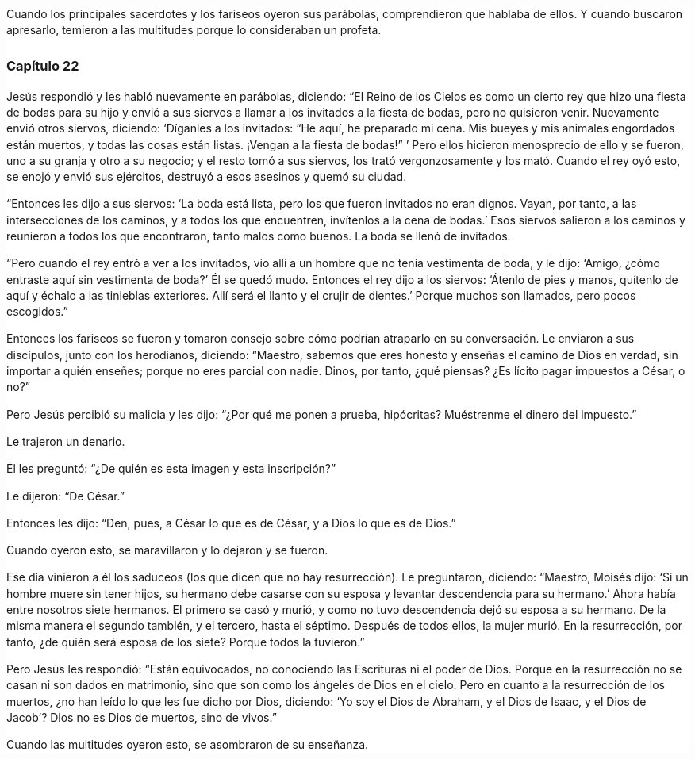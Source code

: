 Cuando los principales sacerdotes y los fariseos oyeron sus parábolas, comprendieron que hablaba de ellos. Y cuando buscaron apresarlo, temieron a las multitudes porque lo consideraban un profeta.

### Capítulo 22

Jesús respondió y les habló nuevamente en parábolas, diciendo: “El Reino de los Cielos es como un cierto rey que hizo una fiesta de bodas para su hijo y envió a sus siervos a llamar a los invitados a la fiesta de bodas, pero no quisieron venir. Nuevamente envió otros siervos, diciendo: ‘Díganles a los invitados: “He aquí, he preparado mi cena. Mis bueyes y mis animales engordados están muertos, y todas las cosas están listas. ¡Vengan a la fiesta de bodas!” ’ Pero ellos hicieron menosprecio de ello y se fueron, uno a su granja y otro a su negocio; y el resto tomó a sus siervos, los trató vergonzosamente y los mató. Cuando el rey oyó esto, se enojó y envió sus ejércitos, destruyó a esos asesinos y quemó su ciudad.

“Entonces les dijo a sus siervos: ‘La boda está lista, pero los que fueron invitados no eran dignos. Vayan, por tanto, a las intersecciones de los caminos, y a todos los que encuentren, invítenlos a la cena de bodas.’ Esos siervos salieron a los caminos y reunieron a todos los que encontraron, tanto malos como buenos. La boda se llenó de invitados.

“Pero cuando el rey entró a ver a los invitados, vio allí a un hombre que no tenía vestimenta de boda, y le dijo: ‘Amigo, ¿cómo entraste aquí sin vestimenta de boda?’ Él se quedó mudo. Entonces el rey dijo a los siervos: ‘Átenlo de pies y manos, quítenlo de aquí y échalo a las tinieblas exteriores. Allí será el llanto y el crujir de dientes.’ Porque muchos son llamados, pero pocos escogidos.”

Entonces los fariseos se fueron y tomaron consejo sobre cómo podrían atraparlo en su conversación. Le enviaron a sus discípulos, junto con los herodianos, diciendo: “Maestro, sabemos que eres honesto y enseñas el camino de Dios en verdad, sin importar a quién enseñes; porque no eres parcial con nadie. Dinos, por tanto, ¿qué piensas? ¿Es lícito pagar impuestos a César, o no?”

Pero Jesús percibió su malicia y les dijo: “¿Por qué me ponen a prueba, hipócritas? Muéstrenme el dinero del impuesto.”

Le trajeron un denario.

Él les preguntó: “¿De quién es esta imagen y esta inscripción?”

Le dijeron: “De César.”

Entonces les dijo: “Den, pues, a César lo que es de César, y a Dios lo que es de Dios.”

Cuando oyeron esto, se maravillaron y lo dejaron y se fueron.

Ese día vinieron a él los saduceos (los que dicen que no hay resurrección). Le preguntaron, diciendo: “Maestro, Moisés dijo: ‘Si un hombre muere sin tener hijos, su hermano debe casarse con su esposa y levantar descendencia para su hermano.’ Ahora había entre nosotros siete hermanos. El primero se casó y murió, y como no tuvo descendencia dejó su esposa a su hermano. De la misma manera el segundo también, y el tercero, hasta el séptimo. Después de todos ellos, la mujer murió. En la resurrección, por tanto, ¿de quién será esposa de los siete? Porque todos la tuvieron.”

Pero Jesús les respondió: “Están equivocados, no conociendo las Escrituras ni el poder de Dios. Porque en la resurrección no se casan ni son dados en matrimonio, sino que son como los ángeles de Dios en el cielo. Pero en cuanto a la resurrección de los muertos, ¿no han leído lo que les fue dicho por Dios, diciendo: ‘Yo soy el Dios de Abraham, y el Dios de Isaac, y el Dios de Jacob’? Dios no es Dios de muertos, sino de vivos.”

Cuando las multitudes oyeron esto, se asombraron de su enseñanza.
